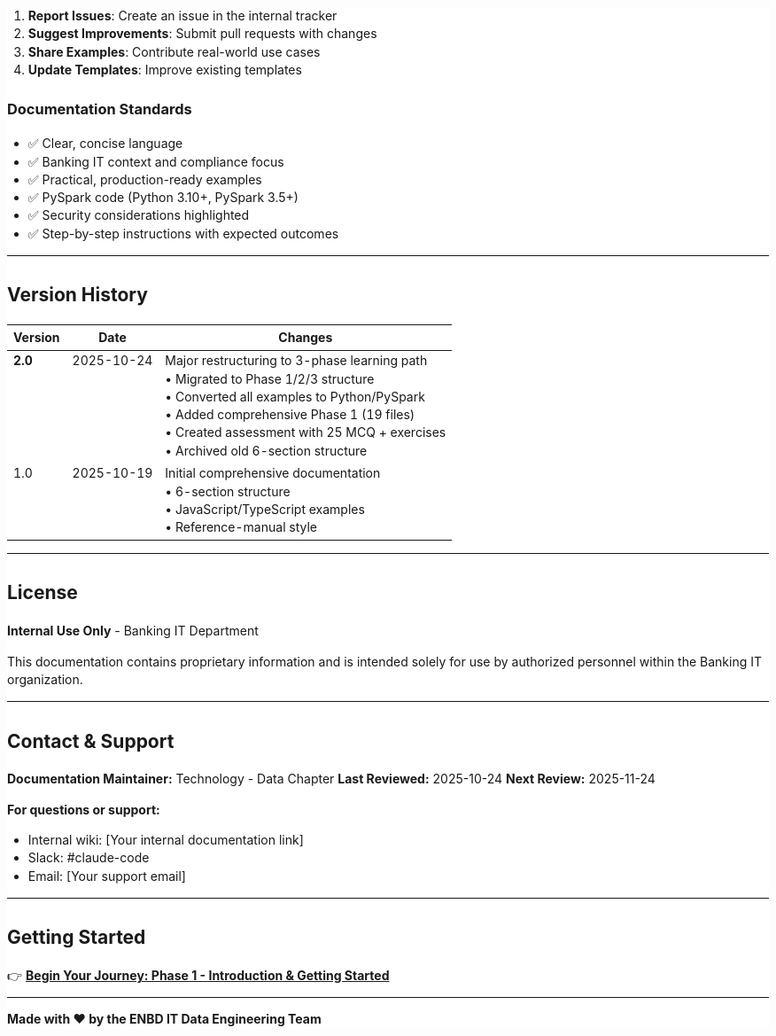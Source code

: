 1. **Report Issues**: Create an issue in the internal tracker
2. **Suggest Improvements**: Submit pull requests with changes
3. **Share Examples**: Contribute real-world use cases
4. **Update Templates**: Improve existing templates

### Documentation Standards

- ✅ Clear, concise language
- ✅ Banking IT context and compliance focus
- ✅ Practical, production-ready examples
- ✅ PySpark code (Python 3.10+, PySpark 3.5+)
- ✅ Security considerations highlighted
- ✅ Step-by-step instructions with expected outcomes

---

## Version History

| Version | Date | Changes |
|---------|------|---------|
| **2.0** | 2025-10-24 | Major restructuring to 3-phase learning path<br>• Migrated to Phase 1/2/3 structure<br>• Converted all examples to Python/PySpark<br>• Added comprehensive Phase 1 (19 files)<br>• Created assessment with 25 MCQ + exercises<br>• Archived old 6-section structure |
| 1.0 | 2025-10-19 | Initial comprehensive documentation<br>• 6-section structure<br>• JavaScript/TypeScript examples<br>• Reference-manual style |

---

## License

**Internal Use Only** - Banking IT Department

This documentation contains proprietary information and is intended solely for use by authorized personnel within the Banking IT organization.

---

## Contact & Support

**Documentation Maintainer:** Technology - Data Chapter
**Last Reviewed:** 2025-10-24
**Next Review:** 2025-11-24

**For questions or support:**
- Internal wiki: [Your internal documentation link]
- Slack: #claude-code
- Email: [Your support email]

---

## Getting Started

👉 **[Begin Your Journey: Phase 1 - Introduction & Getting Started](./phase-1-onboarding/01-introduction-getting-started.md)**

---

**Made with ❤️ by the ENBD IT Data Engineering Team**
